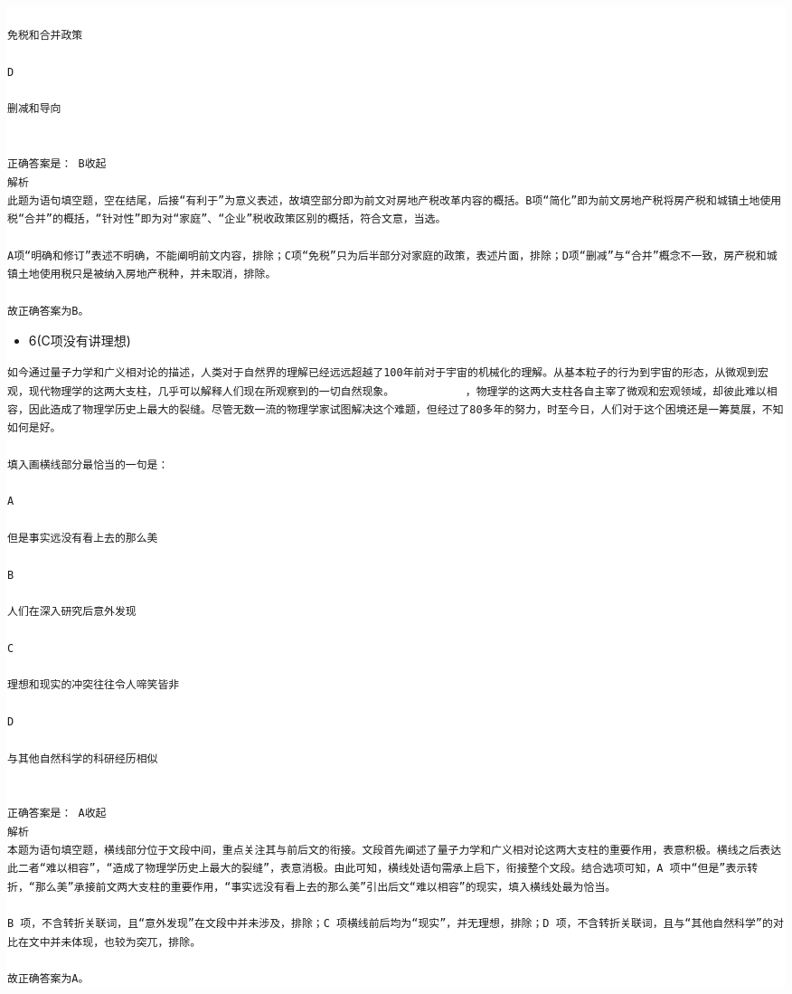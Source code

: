 ```

免税和合并政策

D

删减和导向


正确答案是： B收起
解析
此题为语句填空题，空在结尾，后接“有利于”为意义表述，故填空部分即为前文对房地产税改革内容的概括。B项“简化”即为前文房地产税将房产税和城镇土地使用税“合并”的概括，“针对性”即为对“家庭”、“企业”税收政策区别的概括，符合文意，当选。

A项“明确和修订”表述不明确，不能阐明前文内容，排除；C项“免税”只为后半部分对家庭的政策，表述片面，排除；D项“删减”与“合并”概念不一致，房产税和城镇土地使用税只是被纳入房地产税种，并未取消，排除。

故正确答案为B。
```
- 6(C项没有讲理想)



```
如今通过量子力学和广义相对论的描述，人类对于自然界的理解已经远远超越了100年前对于宇宙的机械化的理解。从基本粒子的行为到宇宙的形态，从微观到宏观，现代物理学的这两大支柱，几乎可以解释人们现在所观察到的一切自然现象。           ，物理学的这两大支柱各自主宰了微观和宏观领域，却彼此难以相容，因此造成了物理学历史上最大的裂缝。尽管无数一流的物理学家试图解决这个难题，但经过了80多年的努力，时至今日，人们对于这个困境还是一筹莫展，不知如何是好。

填入画横线部分最恰当的一句是：

A

但是事实远没有看上去的那么美

B

人们在深入研究后意外发现

C

理想和现实的冲突往往令人啼笑皆非

D

与其他自然科学的科研经历相似


正确答案是： A收起
解析
本题为语句填空题，横线部分位于文段中间，重点关注其与前后文的衔接。文段首先阐述了量子力学和广义相对论这两大支柱的重要作用，表意积极。横线之后表达此二者“难以相容”，“造成了物理学历史上最大的裂缝”，表意消极。由此可知，横线处语句需承上启下，衔接整个文段。结合选项可知，A 项中“但是”表示转折，“那么美”承接前文两大支柱的重要作用，“事实远没有看上去的那么美”引出后文“难以相容”的现实，填入横线处最为恰当。

B 项，不含转折关联词，且“意外发现”在文段中并未涉及，排除；C 项横线前后均为“现实”，并无理想，排除；D 项，不含转折关联词，且与“其他自然科学”的对比在文中并未体现，也较为突兀，排除。

故正确答案为A。
```
